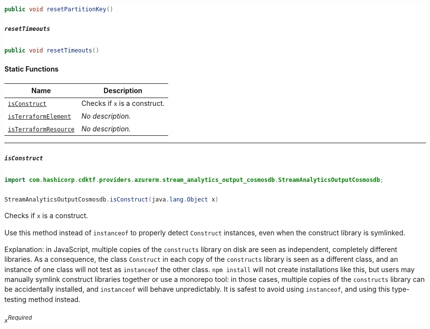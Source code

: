 ```java
public void resetPartitionKey()
```

##### `resetTimeouts` <a name="resetTimeouts" id="@cdktf/provider-azurerm.streamAnalyticsOutputCosmosdb.StreamAnalyticsOutputCosmosdb.resetTimeouts"></a>

```java
public void resetTimeouts()
```

#### Static Functions <a name="Static Functions" id="Static Functions"></a>

| **Name** | **Description** |
| --- | --- |
| <code><a href="#@cdktf/provider-azurerm.streamAnalyticsOutputCosmosdb.StreamAnalyticsOutputCosmosdb.isConstruct">isConstruct</a></code> | Checks if `x` is a construct. |
| <code><a href="#@cdktf/provider-azurerm.streamAnalyticsOutputCosmosdb.StreamAnalyticsOutputCosmosdb.isTerraformElement">isTerraformElement</a></code> | *No description.* |
| <code><a href="#@cdktf/provider-azurerm.streamAnalyticsOutputCosmosdb.StreamAnalyticsOutputCosmosdb.isTerraformResource">isTerraformResource</a></code> | *No description.* |

---

##### `isConstruct` <a name="isConstruct" id="@cdktf/provider-azurerm.streamAnalyticsOutputCosmosdb.StreamAnalyticsOutputCosmosdb.isConstruct"></a>

```java
import com.hashicorp.cdktf.providers.azurerm.stream_analytics_output_cosmosdb.StreamAnalyticsOutputCosmosdb;

StreamAnalyticsOutputCosmosdb.isConstruct(java.lang.Object x)
```

Checks if `x` is a construct.

Use this method instead of `instanceof` to properly detect `Construct`
instances, even when the construct library is symlinked.

Explanation: in JavaScript, multiple copies of the `constructs` library on
disk are seen as independent, completely different libraries. As a
consequence, the class `Construct` in each copy of the `constructs` library
is seen as a different class, and an instance of one class will not test as
`instanceof` the other class. `npm install` will not create installations
like this, but users may manually symlink construct libraries together or
use a monorepo tool: in those cases, multiple copies of the `constructs`
library can be accidentally installed, and `instanceof` will behave
unpredictably. It is safest to avoid using `instanceof`, and using
this type-testing method instead.

###### `x`<sup>Required</sup> <a name="x" id="@cdktf/provider-azurerm.streamAnalyticsOutputCosmosdb.StreamAnalyticsOutputCosmosdb.isConstruct.parameter.x"></a>

